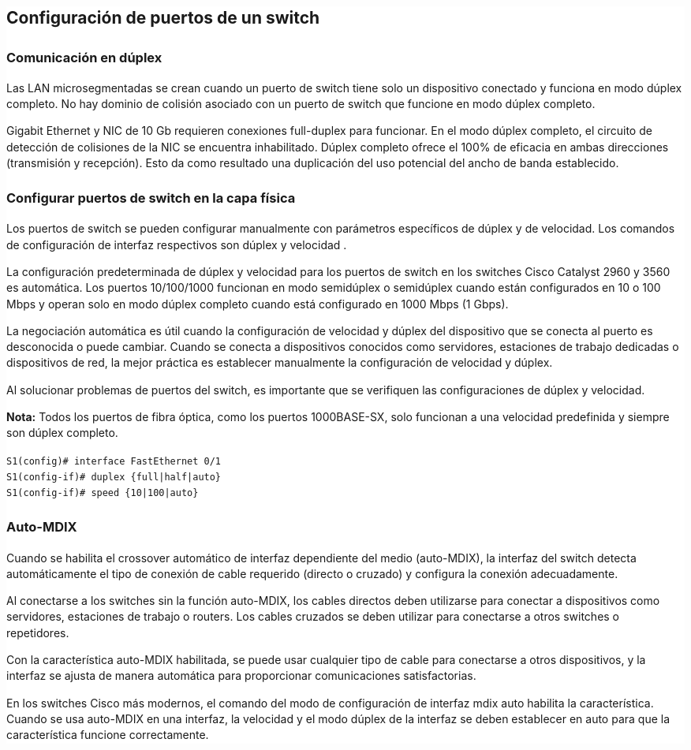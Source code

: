 ## Configuración de puertos de un switch

### Comunicación en dúplex

Las LAN microsegmentadas se crean cuando un puerto de switch tiene solo un dispositivo conectado y funciona en modo dúplex completo. No hay dominio de colisión asociado con un puerto de switch que funcione en modo dúplex completo.

Gigabit Ethernet y NIC de 10 Gb requieren conexiones full-duplex para funcionar. En el modo dúplex completo, el circuito de detección de colisiones de la NIC se encuentra inhabilitado. Dúplex completo ofrece el 100% de eficacia en ambas direcciones (transmisión y recepción). Esto da como resultado una duplicación del uso potencial del ancho de banda establecido.

### Configurar puertos de switch en la capa física

Los puertos de switch se pueden configurar manualmente con parámetros específicos de dúplex y de velocidad. Los comandos de configuración de interfaz respectivos son dúplex y velocidad .

La configuración predeterminada de dúplex y velocidad para los puertos de switch en los switches Cisco Catalyst 2960 y 3560 es automática. Los puertos 10/100/1000 funcionan en modo semidúplex o semidúplex cuando están configurados en 10 o 100 Mbps y operan solo en modo dúplex completo cuando está configurado en 1000 Mbps (1 Gbps). 

La negociación automática es útil cuando la configuración de velocidad y dúplex del dispositivo que se conecta al puerto es desconocida o puede cambiar. Cuando se conecta a dispositivos conocidos como servidores, estaciones de trabajo dedicadas o dispositivos de red, la mejor práctica es establecer manualmente la configuración de velocidad y dúplex.

Al solucionar problemas de puertos del switch, es importante que se verifiquen las configuraciones de dúplex y velocidad.

**Nota:** Todos los puertos de fibra óptica, como los puertos 1000BASE-SX, solo funcionan a una velocidad predefinida y siempre son dúplex completo.

    S1(config)# interface FastEthernet 0/1
    S1(config-if)# duplex {full|half|auto}
    S1(config-if)# speed {10|100|auto}

### Auto-MDIX

Cuando se habilita el crossover automático de interfaz dependiente del medio (auto-MDIX), la interfaz del switch detecta automáticamente el tipo de conexión de cable requerido (directo o cruzado) y configura la conexión adecuadamente. 

Al conectarse a los switches sin la función auto-MDIX, los cables directos deben utilizarse para conectar a dispositivos como servidores, estaciones de trabajo o routers. Los cables cruzados se deben utilizar para conectarse a otros switches o repetidores.

Con la característica auto-MDIX habilitada, se puede usar cualquier tipo de cable para conectarse a otros dispositivos, y la interfaz se ajusta de manera automática para proporcionar comunicaciones satisfactorias. 

En los switches Cisco más modernos, el comando del modo de configuración de interfaz mdix auto habilita la característica. Cuando se usa auto-MDIX en una interfaz, la velocidad y el modo dúplex de la interfaz se deben establecer en auto para que la característica funcione correctamente.
